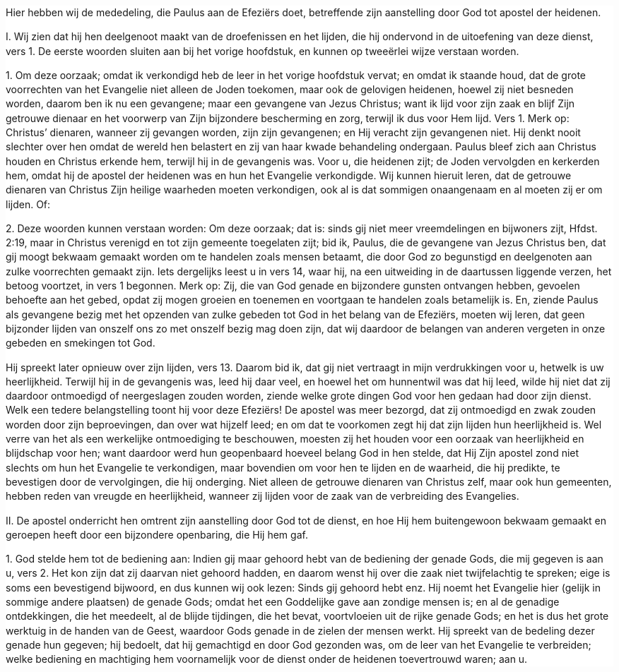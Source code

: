 Hier hebben wij de mededeling, die Paulus aan de Efeziërs doet, betreffende zijn aanstelling door God tot apostel der heidenen. 

I. Wij zien dat hij hen deelgenoot maakt van de droefenissen en het lijden, die hij ondervond in de uitoefening van deze dienst, vers 1. De eerste woorden sluiten aan bij het vorige hoofdstuk, en kunnen op tweeërlei wijze verstaan worden. 

1\. Om deze oorzaak; omdat ik verkondigd heb de leer in het vorige hoofdstuk vervat; en omdat ik staande houd, dat de grote voorrechten van het Evangelie niet alleen de Joden toekomen, maar ook de gelovigen heidenen, hoewel zij niet besneden worden, daarom ben ik nu een gevangene; maar een gevangene van Jezus Christus; want ik lijd voor zijn zaak en blijf Zijn getrouwe dienaar en het voorwerp van Zijn bijzondere bescherming en zorg, terwijl ik dus voor Hem lijd. Vers 1.
Merk op: Christus’ dienaren, wanneer zij gevangen worden, zijn zijn gevangenen; en Hij veracht zijn gevangenen niet. Hij denkt nooit slechter over hen omdat de wereld hen belastert en zij van haar kwade behandeling ondergaan. Paulus bleef zich aan Christus houden en Christus erkende hem, terwijl hij in de gevangenis was. Voor u, die heidenen zijt; de Joden vervolgden en kerkerden hem, omdat hij de apostel der heidenen was en hun het Evangelie verkondigde. Wij kunnen hieruit leren, dat de getrouwe dienaren van Christus Zijn heilige waarheden moeten verkondigen, ook al is dat sommigen onaangenaam en al moeten zij er om lijden. Of: 

2\. Deze woorden kunnen verstaan worden: Om deze oorzaak; dat is: sinds gij niet meer vreemdelingen en bijwoners zijt, Hfdst. 2:19, maar in Christus verenigd en tot zijn gemeente toegelaten zijt; bid ik, Paulus, die de gevangene van Jezus Christus ben, dat gij moogt bekwaam gemaakt worden om te handelen zoals mensen betaamt, die door God zo begunstigd en deelgenoten aan zulke voorrechten gemaakt zijn. Iets dergelijks leest u in vers 14, waar hij, na een uitweiding in de daartussen liggende verzen, het betoog voortzet, in vers 1 begonnen. 
Merk op: Zij, die van God genade en bijzondere gunsten ontvangen hebben, gevoelen behoefte aan het gebed, opdat zij mogen groeien en toenemen en voortgaan te handelen zoals betamelijk is. En, ziende Paulus als gevangene bezig met het opzenden van zulke gebeden tot God in het belang van de Efeziërs, moeten wij leren, dat geen bijzonder lijden van onszelf ons zo met onszelf bezig mag doen zijn, dat wij daardoor de belangen van anderen vergeten in onze gebeden en smekingen tot God. 

Hij spreekt later opnieuw over zijn lijden, vers 13. Daarom bid ik, dat gij niet vertraagt in mijn verdrukkingen voor u, hetwelk is uw heerlijkheid. Terwijl hij in de gevangenis was, leed hij daar veel, en hoewel het om hunnentwil was dat hij leed, wilde hij niet dat zij daardoor ontmoedigd of neergeslagen zouden worden, ziende welke grote dingen God voor hen gedaan had door zijn dienst. Welk een tedere belangstelling toont hij voor deze Efeziërs! De apostel was meer bezorgd, dat zij ontmoedigd en zwak zouden worden door zijn beproevingen, dan over wat hijzelf leed; en om dat te voorkomen zegt hij dat zijn lijden hun heerlijkheid is. Wel verre van het als een werkelijke ontmoediging te beschouwen, moesten zij het houden voor een oorzaak van heerlijkheid en blijdschap voor hen; want daardoor werd hun geopenbaard hoeveel belang God in hen stelde, dat Hij Zijn apostel zond niet slechts om hun het Evangelie te verkondigen, maar bovendien om voor hen te lijden en de waarheid, die hij predikte, te bevestigen door de vervolgingen, die hij onderging. Niet alleen de getrouwe dienaren van Christus zelf, maar ook hun gemeenten, hebben reden van vreugde en heerlijkheid, wanneer zij lijden voor de zaak van de verbreiding des Evangelies. 

II. De apostel onderricht hen omtrent zijn aanstelling door God tot de dienst, en hoe Hij hem buitengewoon bekwaam gemaakt en geroepen heeft door een bijzondere openbaring, die Hij hem gaf. 

1\. God stelde hem tot de bediening aan: Indien gij maar gehoord hebt van de bediening der genade Gods, die mij gegeven is aan u, vers 2. Het kon zijn dat zij daarvan niet gehoord hadden, en daarom wenst hij over die zaak niet twijfelachtig te spreken; eige is soms een bevestigend bijwoord, en dus kunnen wij ook lezen: Sinds gij gehoord hebt enz. Hij noemt het Evangelie hier (gelijk in sommige andere plaatsen) de genade Gods; omdat het een Goddelijke gave aan zondige mensen is; en al de genadige ontdekkingen, die het meedeelt, al de blijde tijdingen, die het bevat, voortvloeien uit de rijke genade Gods; en het is dus het grote werktuig in de handen van de Geest, waardoor Gods genade in de zielen der mensen werkt. Hij spreekt van de bedeling dezer genade hun gegeven; hij bedoelt, dat hij gemachtigd en door God gezonden was, om de leer van het Evangelie te verbreiden; welke bediening en machtiging hem voornamelijk voor de dienst onder de heidenen toevertrouwd waren; aan u. 